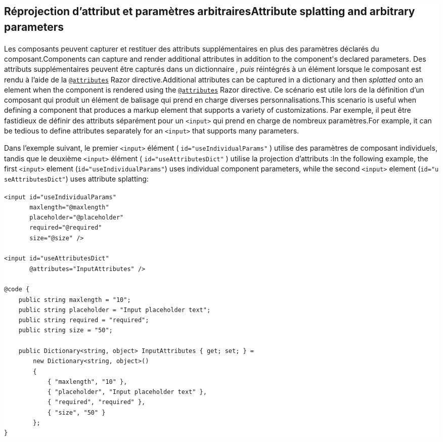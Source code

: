## <a name="attribute-splatting-and-arbitrary-parameters"></a><span data-ttu-id="2a4a6-224">Réprojection d’attribut et paramètres arbitraires</span><span class="sxs-lookup"><span data-stu-id="2a4a6-224">Attribute splatting and arbitrary parameters</span></span>

<span data-ttu-id="2a4a6-225">Les composants peuvent capturer et restituer des attributs supplémentaires en plus des paramètres déclarés du composant.</span><span class="sxs-lookup"><span data-stu-id="2a4a6-225">Components can capture and render additional attributes in addition to the component's declared parameters.</span></span> <span data-ttu-id="2a4a6-226">Des attributs supplémentaires peuvent être capturés dans un dictionnaire *, puis* réintégrés à un élément lorsque le composant est rendu à l’aide de la [`@attributes`][3] Razor directive.</span><span class="sxs-lookup"><span data-stu-id="2a4a6-226">Additional attributes can be captured in a dictionary and then *splatted* onto an element when the component is rendered using the [`@attributes`][3] Razor directive.</span></span> <span data-ttu-id="2a4a6-227">Ce scénario est utile lors de la définition d’un composant qui produit un élément de balisage qui prend en charge diverses personnalisations.</span><span class="sxs-lookup"><span data-stu-id="2a4a6-227">This scenario is useful when defining a component that produces a markup element that supports a variety of customizations.</span></span> <span data-ttu-id="2a4a6-228">Par exemple, il peut être fastidieux de définir des attributs séparément pour un `<input>` qui prend en charge de nombreux paramètres.</span><span class="sxs-lookup"><span data-stu-id="2a4a6-228">For example, it can be tedious to define attributes separately for an `<input>` that supports many parameters.</span></span>

<span data-ttu-id="2a4a6-229">Dans l’exemple suivant, le premier `<input>` élément ( `id="useIndividualParams"` ) utilise des paramètres de composant individuels, tandis que le deuxième `<input>` élément ( `id="useAttributesDict"` ) utilise la projection d’attributs :</span><span class="sxs-lookup"><span data-stu-id="2a4a6-229">In the following example, the first `<input>` element (`id="useIndividualParams"`) uses individual component parameters, while the second `<input>` element (`id="useAttributesDict"`) uses attribute splatting:</span></span>

```razor
<input id="useIndividualParams"
       maxlength="@maxlength"
       placeholder="@placeholder"
       required="@required"
       size="@size" />

<input id="useAttributesDict"
       @attributes="InputAttributes" />

@code {
    public string maxlength = "10";
    public string placeholder = "Input placeholder text";
    public string required = "required";
    public string size = "50";

    public Dictionary<string, object> InputAttributes { get; set; } =
        new Dictionary<string, object>()
        {
            { "maxlength", "10" },
            { "placeholder", "Input placeholder text" },
            { "required", "required" },
            { "size", "50" }
        };
}
```


[1]: <xref:mvc/views/razor#code>
[2]: <xref:mvc/views/razor#using>
[3]: <xref:mvc/views/razor#attributes>
[4]: <xref:mvc/views/razor#ref>
[5]: <xref:mvc/views/razor#key>
[6]: <xref:mvc/views/razor#inherits>
[7]: <xref:mvc/views/razor#attribute>
[8]: <xref:mvc/views/razor#namespace>
[9]: <xref:mvc/views/razor#page>
[10]: <xref:mvc/views/razor#bind>